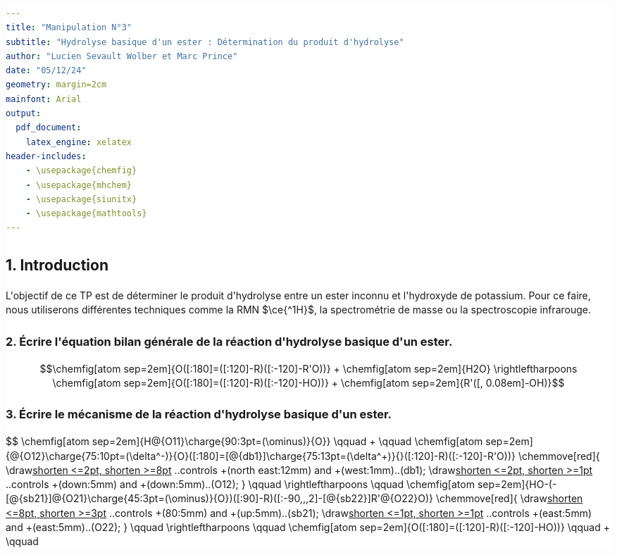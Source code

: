 ```yaml
---
title: "Manipulation N°3"
subtitle: "Hydrolyse basique d'un ester : Détermination du produit d'hydrolyse"
author: "Lucien Sevault Wolber et Marc Prince"
date: "05/12/24"
geometry: margin=2cm
mainfont: Arial
output:
  pdf_document: 
    latex_engine: xelatex
header-includes:
    - \usepackage{chemfig}
    - \usepackage{mhchem}
    - \usepackage{siunitx}
    - \usepackage{mathtools}
---
```

## 1. Introduction

L'objectif de ce TP est de déterminer le produit d'hydrolyse entre un ester inconnu et l'hydroxyde de potassium. Pour ce faire, nous utiliserons différentes techniques comme la RMN $\ce{^1H}$, la spectrométrie de masse ou la spectroscopie infrarouge.

### 2. Écrire l'équation bilan générale de la réaction d'hydrolyse basique d'un ester.

$$\chemfig[atom sep=2em]{O([:180]=([:120]-R)([:-120]-R'O))}
+
\chemfig[atom sep=2em]{H2O}
\rightleftharpoons
\chemfig[atom sep=2em]{O([:180]=([:120]-R)([:-120]-HO))}
+
\chemfig[atom sep=2em]{R'([, 0.08em]-OH)}$$

### 3. Écrire le mécanisme de la réaction d'hydrolyse basique d'un ester.

$$
\chemfig[atom sep=2em]{H@{O11}\charge{90:3pt=\(\ominus\)}{O}}
\qquad + \qquad
\chemfig[atom sep=2em]{@{O12}\charge{75:10pt=\(\delta^-\)}{O}([:180]=[@{db1}]\charge{75:13pt=\(\delta^+\)}{}([:120]-R)([:-120]-R'O))}
\chemmove[red]{
\draw[shorten <=2pt, shorten >=8pt](O11) ..controls +(north east:12mm) and +(west:1mm)..(db1);
\draw[shorten <=2pt, shorten >=1pt](db1) ..controls +(down:5mm) and +(down:5mm)..(O12);
}
\qquad
\rightleftharpoons
\qquad
\chemfig[atom sep=2em]{HO-(-[@{sb21}]@{O21}\charge{45:3pt=\(\ominus\)}{O})([:90]-R)([:-90,,,2]-[@{sb22}]R'@{O22}O)}
\chemmove[red]{
\draw[shorten <=8pt, shorten >=3pt](O21) ..controls +(80:5mm) and +(up:5mm)..(sb21);
\draw[shorten <=1pt, shorten >=1pt](sb22) ..controls +(east:5mm) and +(east:5mm)..(O22);
}
\qquad
\rightleftharpoons
\qquad
\chemfig[atom sep=2em]{O([:180]=([:120]-R)([:-120]-HO))}
\qquad
+
\qquad